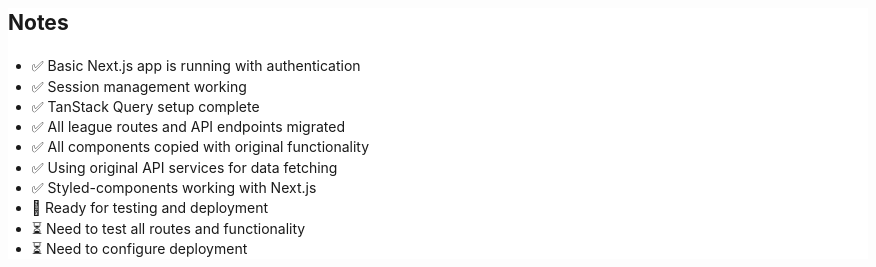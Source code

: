 ## Notes

- ✅ Basic Next.js app is running with authentication
- ✅ Session management working
- ✅ TanStack Query setup complete
- ✅ All league routes and API endpoints migrated
- ✅ All components copied with original functionality
- ✅ Using original API services for data fetching
- ✅ Styled-components working with Next.js
- 🔄 Ready for testing and deployment
- ⏳ Need to test all routes and functionality
- ⏳ Need to configure deployment 